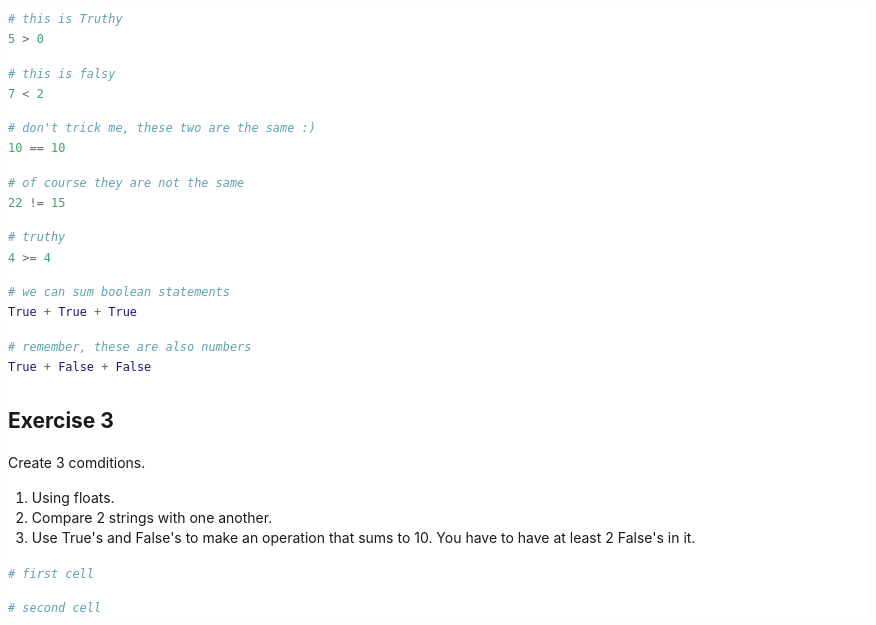 
```python
# this is Truthy
5 > 0
```


```python
# this is falsy
7 < 2
```


```python
# don't trick me, these two are the same :)
10 == 10
```


```python
# of course they are not the same
22 != 15 
```


```python
# truthy
4 >= 4
```


```python
# we can sum boolean statements
True + True + True
```


```python
# remember, these are also numbers
True + False + False
```

## Exercise 3

Create 3 comditions.
1. Using floats.
2. Compare 2 strings with one another.
3. Use True's and False's to make an operation that sums to 10. You have to have at least 2 False's in it.


```python
# first cell

```


```python
# second cell

```

